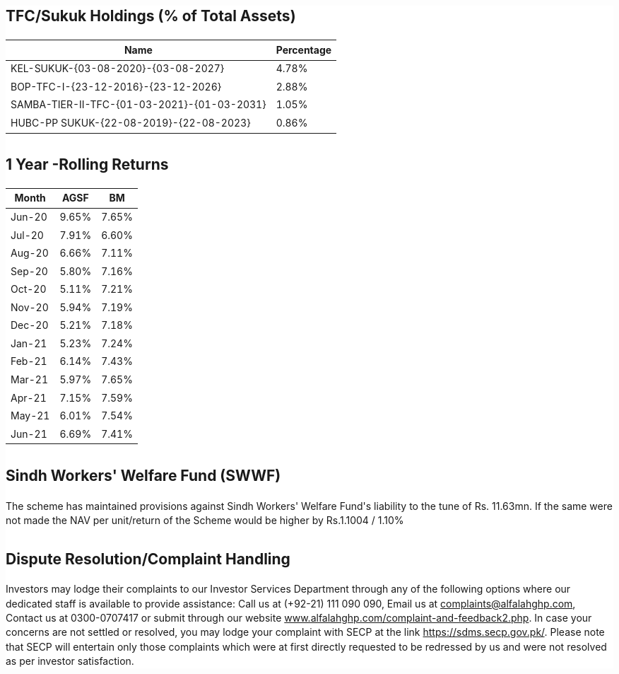 ## TFC/Sukuk Holdings (% of Total Assets)

| Name                                        | Percentage |
| ------------------------------------------- | ---------- |
| KEL-SUKUK-{03-08-2020}-{03-08-2027}         | 4.78%      |
| BOP-TFC-I-{23-12-2016}-{23-12-2026}         | 2.88%      |
| SAMBA-TIER-II-TFC-{01-03-2021}-{01-03-2031} | 1.05%      |
| HUBC-PP SUKUK-{22-08-2019}-{22-08-2023}     | 0.86%      |

## 1 Year -Rolling Returns

| Month  | AGSF  | BM    |
| ------ | ----- | ----- |
| Jun-20 | 9.65% | 7.65% |
| Jul-20 | 7.91% | 6.60% |
| Aug-20 | 6.66% | 7.11% |
| Sep-20 | 5.80% | 7.16% |
| Oct-20 | 5.11% | 7.21% |
| Nov-20 | 5.94% | 7.19% |
| Dec-20 | 5.21% | 7.18% |
| Jan-21 | 5.23% | 7.24% |
| Feb-21 | 6.14% | 7.43% |
| Mar-21 | 5.97% | 7.65% |
| Apr-21 | 7.15% | 7.59% |
| May-21 | 6.01% | 7.54% |
| Jun-21 | 6.69% | 7.41% |

## Sindh Workers' Welfare Fund (SWWF)

The scheme has maintained provisions against Sindh Workers' Welfare Fund's liability to the tune of Rs. 11.63mn. If the same were not made the NAV per unit/return of the Scheme would be higher by Rs.1.1004 / 1.10%

## Dispute Resolution/Complaint Handling

Investors may lodge their complaints to our Investor Services Department through any of the following options where our dedicated staff is available to provide assistance: Call us at (+92-21) 111 090 090, Email us at complaints@alfalahghp.com, Contact us at 0300-0707417 or submit through our website www.alfalahghp.com/complaint-and-feedback2.php. In case your concerns are not settled or resolved, you may lodge your complaint with SECP at the link https://sdms.secp.gov.pk/. Please note that SECP will entertain only those complaints which were at first directly requested to be redressed by us and were not resolved as per investor satisfaction.
